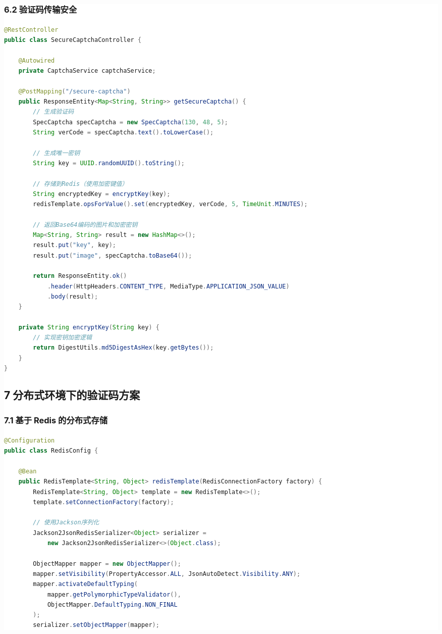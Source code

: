 ### 6.2 验证码传输安全

```java
@RestController
public class SecureCaptchaController {

    @Autowired
    private CaptchaService captchaService;

    @PostMapping("/secure-captcha")
    public ResponseEntity<Map<String, String>> getSecureCaptcha() {
        // 生成验证码
        SpecCaptcha specCaptcha = new SpecCaptcha(130, 48, 5);
        String verCode = specCaptcha.text().toLowerCase();

        // 生成唯一密钥
        String key = UUID.randomUUID().toString();

        // 存储到Redis（使用加密键值）
        String encryptedKey = encryptKey(key);
        redisTemplate.opsForValue().set(encryptedKey, verCode, 5, TimeUnit.MINUTES);

        // 返回Base64编码的图片和加密密钥
        Map<String, String> result = new HashMap<>();
        result.put("key", key);
        result.put("image", specCaptcha.toBase64());

        return ResponseEntity.ok()
            .header(HttpHeaders.CONTENT_TYPE, MediaType.APPLICATION_JSON_VALUE)
            .body(result);
    }

    private String encryptKey(String key) {
        // 实现密钥加密逻辑
        return DigestUtils.md5DigestAsHex(key.getBytes());
    }
}
```

## 7 分布式环境下的验证码方案

### 7.1 基于 Redis 的分布式存储

```java
@Configuration
public class RedisConfig {

    @Bean
    public RedisTemplate<String, Object> redisTemplate(RedisConnectionFactory factory) {
        RedisTemplate<String, Object> template = new RedisTemplate<>();
        template.setConnectionFactory(factory);

        // 使用Jackson序列化
        Jackson2JsonRedisSerializer<Object> serializer =
            new Jackson2JsonRedisSerializer<>(Object.class);

        ObjectMapper mapper = new ObjectMapper();
        mapper.setVisibility(PropertyAccessor.ALL, JsonAutoDetect.Visibility.ANY);
        mapper.activateDefaultTyping(
            mapper.getPolymorphicTypeValidator(),
            ObjectMapper.DefaultTyping.NON_FINAL
        );
        serializer.setObjectMapper(mapper);
```